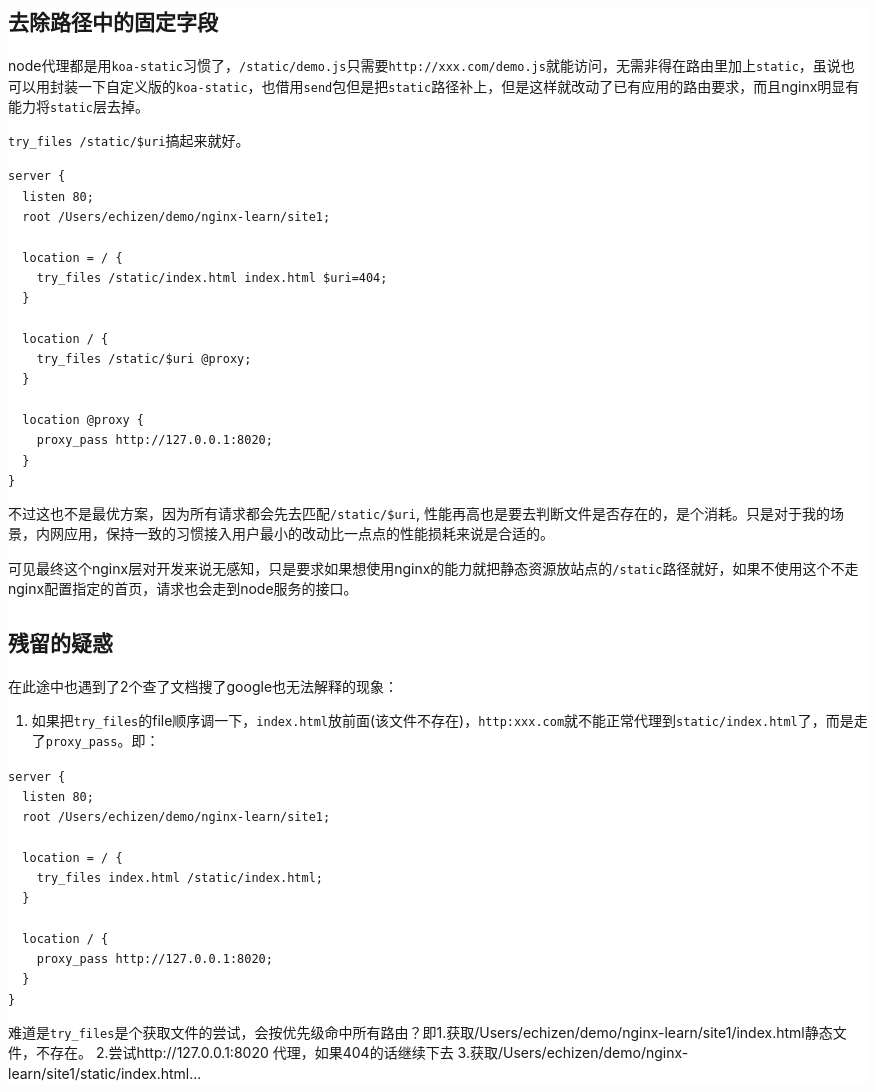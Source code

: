 ## 去除路径中的固定字段

node代理都是用`koa-static`习惯了，`/static/demo.js`只需要`http://xxx.com/demo.js`就能访问，无需非得在路由里加上`static`，虽说也可以用封装一下自定义版的`koa-static`，也借用`send`包但是把`static`路径补上，但是这样就改动了已有应用的路由要求，而且nginx明显有能力将`static`层去掉。

`try_files /static/$uri`搞起来就好。

```
server {
  listen 80;
  root /Users/echizen/demo/nginx-learn/site1;

  location = / {
    try_files /static/index.html index.html $uri=404;
  }

  location / {
    try_files /static/$uri @proxy;
  }

  location @proxy {
    proxy_pass http://127.0.0.1:8020;
  }
}
```

不过这也不是最优方案，因为所有请求都会先去匹配`/static/$uri`, 性能再高也是要去判断文件是否存在的，是个消耗。只是对于我的场景，内网应用，保持一致的习惯接入用户最小的改动比一点点的性能损耗来说是合适的。

可见最终这个nginx层对开发来说无感知，只是要求如果想使用nginx的能力就把静态资源放站点的`/static`路径就好，如果不使用这个不走nginx配置指定的首页，请求也会走到node服务的接口。

## 残留的疑惑

在此途中也遇到了2个查了文档搜了google也无法解释的现象：

1. 如果把`try_files`的file顺序调一下，`index.html`放前面(该文件不存在)，`http:xxx.com`就不能正常代理到`static/index.html`了，而是走了`proxy_pass`。即：

  ```
  server {
    listen 80;
    root /Users/echizen/demo/nginx-learn/site1;

    location = / {
      try_files index.html /static/index.html;
    }

    location / {
      proxy_pass http://127.0.0.1:8020;
    }
  }
  ```
  难道是`try_files`是个获取文件的尝试，会按优先级命中所有路由？即1.获取/Users/echizen/demo/nginx-learn/site1/index.html静态文件，不存在。 2.尝试http://127.0.0.1:8020 代理，如果404的话继续下去 3.获取/Users/echizen/demo/nginx-learn/site1/static/index.html...

